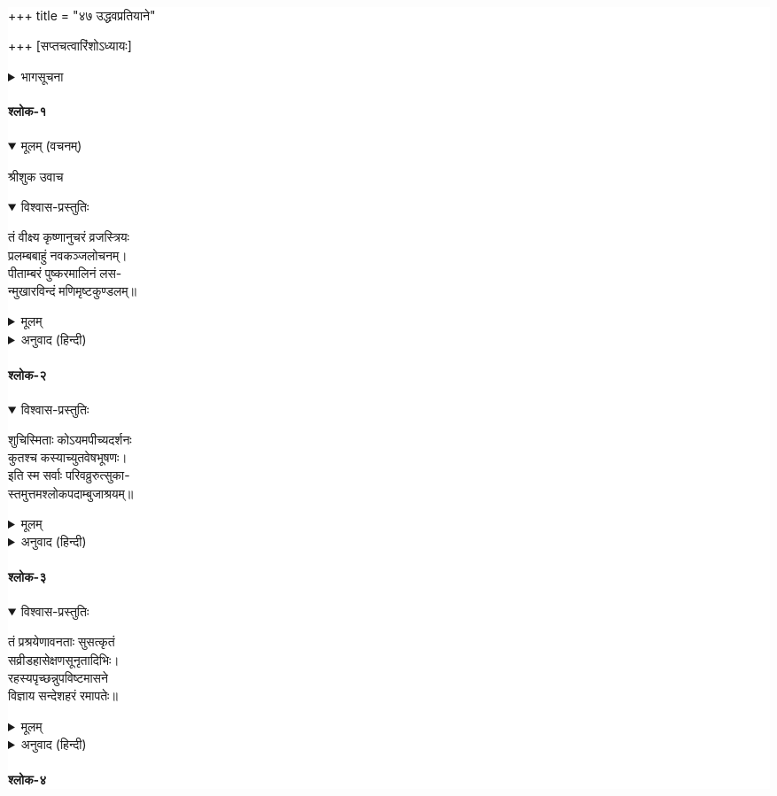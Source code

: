 +++
title = "४७ उद्धवप्रतियाने"

+++
[सप्तचत्वारिंशोऽध्यायः]



<details><summary>भागसूचना</summary></details>

#### श्लोक-१


<details open><summary>मूलम् (वचनम्)</summary>

श्रीशुक उवाच
</details>

<details open><summary>विश्वास-प्रस्तुतिः</summary>

तं वीक्ष्य कृष्णानुचरं व्रजस्त्रियः  
प्रलम्बबाहुं नवकञ्जलोचनम्।  
पीताम्बरं पुष्करमालिनं लस-  
न्मुखारविन्दं मणिमृष्टकुण्डलम्॥
</details>

<details><summary>मूलम्</summary></details>

<details><summary>अनुवाद (हिन्दी)</summary></details>

#### श्लोक-२


<details open><summary>विश्वास-प्रस्तुतिः</summary>

शुचिस्मिताः कोऽयमपीच्यदर्शनः  
कुतश्च कस्याच्युतवेषभूषणः।  
इति स्म सर्वाः परिवव्रुरुत्सुका-  
स्तमुत्तमश्लोकपदाम्बुजाश्रयम्॥
</details>

<details><summary>मूलम्</summary></details>

<details><summary>अनुवाद (हिन्दी)</summary></details>

#### श्लोक-३


<details open><summary>विश्वास-प्रस्तुतिः</summary>

तं प्रश्रयेणावनताः सुसत्कृतं  
सव्रीडहासेक्षणसूनृतादिभिः।  
रहस्यपृच्छन्नुपविष्टमासने  
विज्ञाय सन्देशहरं रमापतेः॥
</details>

<details><summary>मूलम्</summary></details>

<details><summary>अनुवाद (हिन्दी)</summary></details>

#### श्लोक-४
